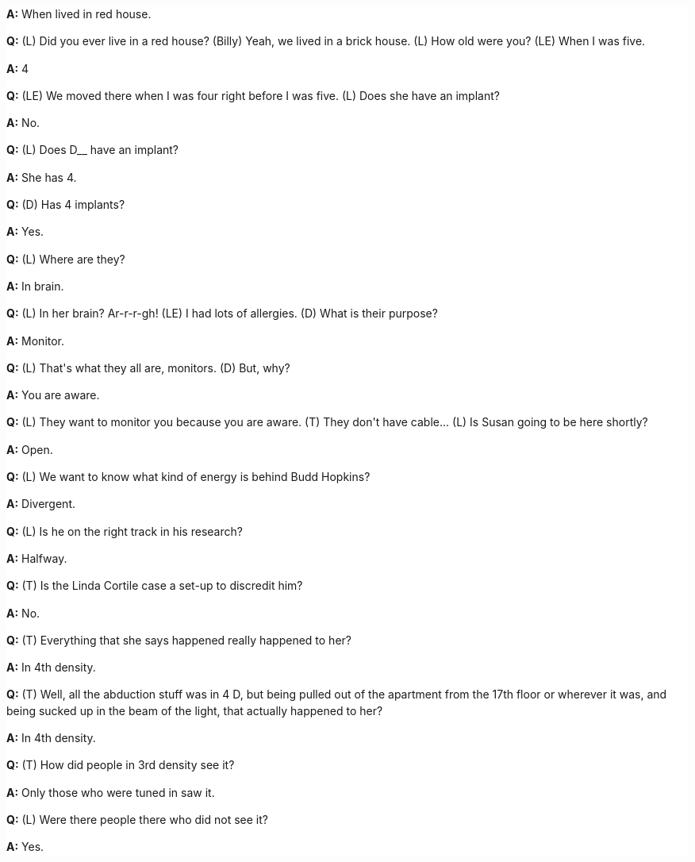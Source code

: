 **A:** When lived in red house.

**Q:** (L) Did you ever live in a red house? (Billy) Yeah, we lived in a brick house. (L) How old were you? (LE) When I was five.

**A:** 4

**Q:** (LE) We moved there when I was four right before I was five. (L) Does she have an implant?

**A:** No.

**Q:** (L) Does D\_\_ have an implant?

**A:** She has 4.

**Q:** (D) Has 4 implants?

**A:** Yes.

**Q:** (L) Where are they?

**A:** In brain.

**Q:** (L) In her brain? Ar-r-r-gh! (LE) I had lots of allergies. (D) What is their purpose?

**A:** Monitor.

**Q:** (L) That's what they all are, monitors. (D) But, why?

**A:** You are aware.

**Q:** (L) They want to monitor you because you are aware. (T) They don't have cable... (L) Is Susan going to be here shortly?

**A:** Open.

**Q:** (L) We want to know what kind of energy is behind Budd Hopkins?

**A:** Divergent.

**Q:** (L) Is he on the right track in his research?

**A:** Halfway.

**Q:** (T) Is the Linda Cortile case a set-up to discredit him?

**A:** No.

**Q:** (T) Everything that she says happened really happened to her?

**A:** In 4th density.

**Q:** (T) Well, all the abduction stuff was in 4 D, but being pulled out of the apartment from the 17th floor or wherever it was, and being sucked up in the beam of the light, that actually happened to her?

**A:** In 4th density.

**Q:** (T) How did people in 3rd density see it?

**A:** Only those who were tuned in saw it.

**Q:** (L) Were there people there who did not see it?

**A:** Yes.

